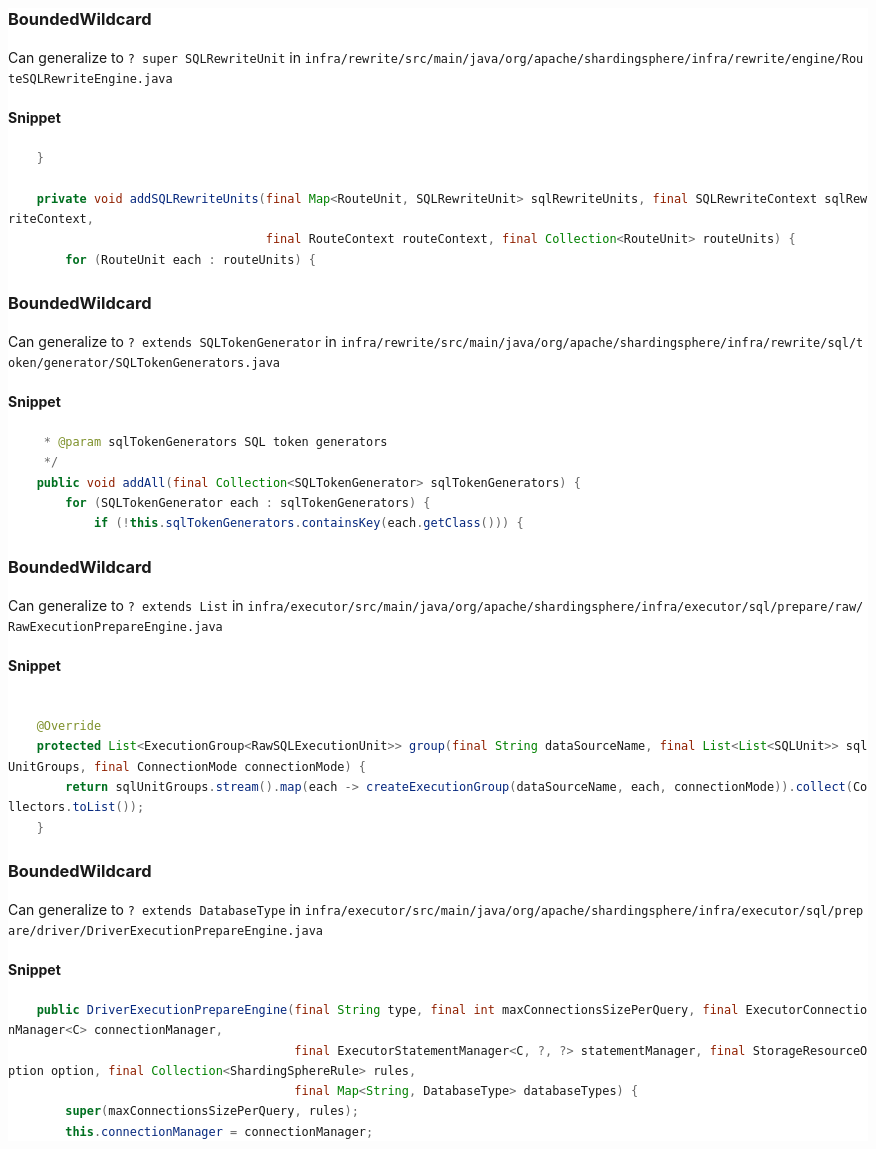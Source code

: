 ### BoundedWildcard
Can generalize to `? super SQLRewriteUnit`
in `infra/rewrite/src/main/java/org/apache/shardingsphere/infra/rewrite/engine/RouteSQLRewriteEngine.java`
#### Snippet
```java
    }
    
    private void addSQLRewriteUnits(final Map<RouteUnit, SQLRewriteUnit> sqlRewriteUnits, final SQLRewriteContext sqlRewriteContext,
                                    final RouteContext routeContext, final Collection<RouteUnit> routeUnits) {
        for (RouteUnit each : routeUnits) {
```

### BoundedWildcard
Can generalize to `? extends SQLTokenGenerator`
in `infra/rewrite/src/main/java/org/apache/shardingsphere/infra/rewrite/sql/token/generator/SQLTokenGenerators.java`
#### Snippet
```java
     * @param sqlTokenGenerators SQL token generators
     */
    public void addAll(final Collection<SQLTokenGenerator> sqlTokenGenerators) {
        for (SQLTokenGenerator each : sqlTokenGenerators) {
            if (!this.sqlTokenGenerators.containsKey(each.getClass())) {
```

### BoundedWildcard
Can generalize to `? extends List`
in `infra/executor/src/main/java/org/apache/shardingsphere/infra/executor/sql/prepare/raw/RawExecutionPrepareEngine.java`
#### Snippet
```java
    
    @Override
    protected List<ExecutionGroup<RawSQLExecutionUnit>> group(final String dataSourceName, final List<List<SQLUnit>> sqlUnitGroups, final ConnectionMode connectionMode) {
        return sqlUnitGroups.stream().map(each -> createExecutionGroup(dataSourceName, each, connectionMode)).collect(Collectors.toList());
    }
```

### BoundedWildcard
Can generalize to `? extends DatabaseType`
in `infra/executor/src/main/java/org/apache/shardingsphere/infra/executor/sql/prepare/driver/DriverExecutionPrepareEngine.java`
#### Snippet
```java
    public DriverExecutionPrepareEngine(final String type, final int maxConnectionsSizePerQuery, final ExecutorConnectionManager<C> connectionManager,
                                        final ExecutorStatementManager<C, ?, ?> statementManager, final StorageResourceOption option, final Collection<ShardingSphereRule> rules,
                                        final Map<String, DatabaseType> databaseTypes) {
        super(maxConnectionsSizePerQuery, rules);
        this.connectionManager = connectionManager;
```
